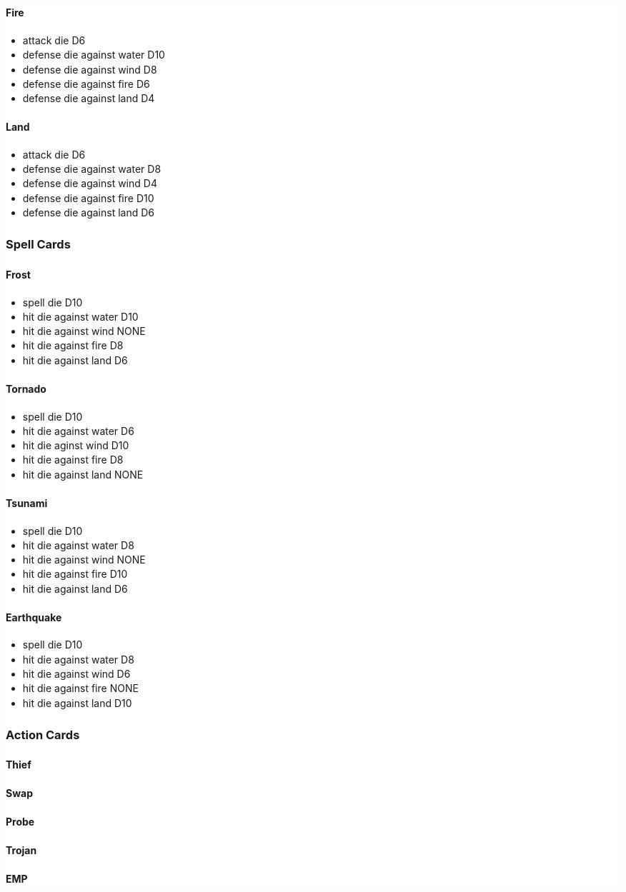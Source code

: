 #### Fire

- attack die D6
- defense die against water D10
- defense die against wind D8
- defense die against fire D6
- defense die against land D4

#### Land

- attack die D6
- defense die against water D8
- defense die against wind D4
- defense die against fire D10
- defense die against land D6

### Spell Cards

#### Frost

- spell die D10
- hit die against water D10
- hit die against wind NONE
- hit die against fire D8
- hit die against land D6

#### Tornado

- spell die D10
- hit die against water D6
- hit die aginst wind D10
- hit die against fire D8
- hit die against land NONE

#### Tsunami

- spell die D10
- hit die against water D8
- hit die against wind NONE
- hit die against fire D10
- hit die against land D6

#### Earthquake

- spell die D10
- hit die against water D8
- hit die against wind D6
- hit die against fire NONE
- hit die against land D10

### Action Cards

#### Thief
#### Swap
#### Probe
#### Trojan
#### EMP

